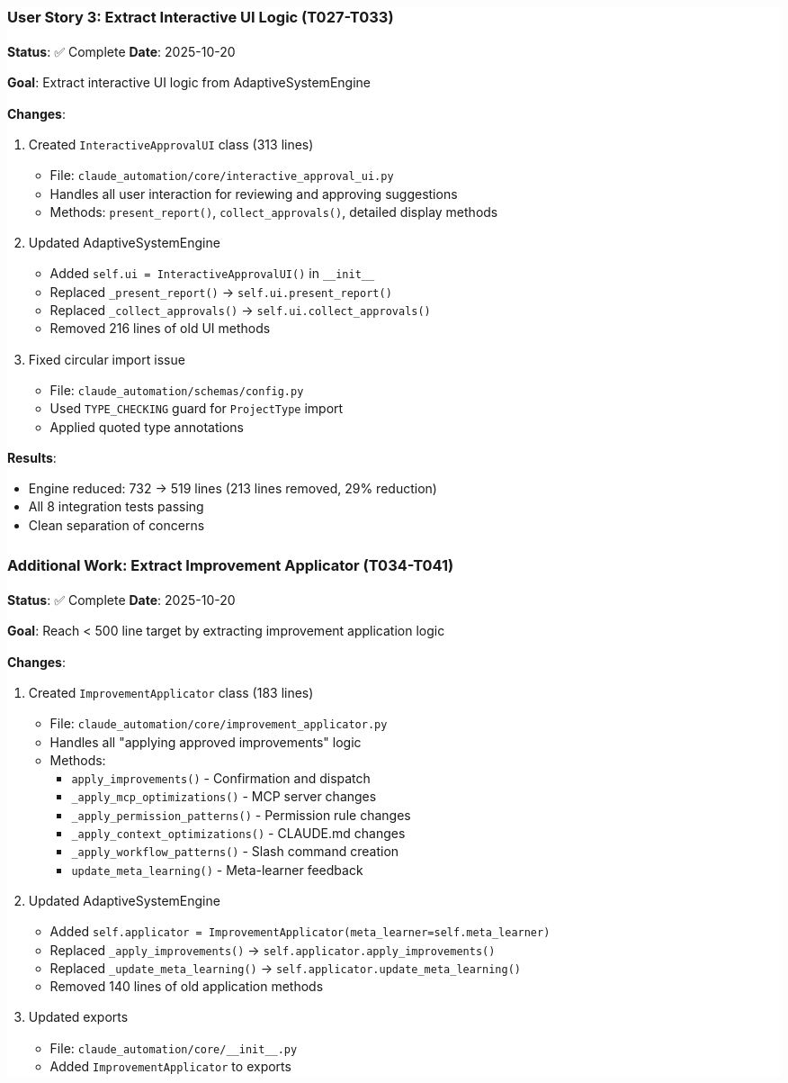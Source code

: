 ### User Story 3: Extract Interactive UI Logic (T027-T033)
**Status**: ✅ Complete
**Date**: 2025-10-20

**Goal**: Extract interactive UI logic from AdaptiveSystemEngine

**Changes**:
1. Created `InteractiveApprovalUI` class (313 lines)
   - File: `claude_automation/core/interactive_approval_ui.py`
   - Handles all user interaction for reviewing and approving suggestions
   - Methods: `present_report()`, `collect_approvals()`, detailed display methods

2. Updated AdaptiveSystemEngine
   - Added `self.ui = InteractiveApprovalUI()` in `__init__`
   - Replaced `_present_report()` → `self.ui.present_report()`
   - Replaced `_collect_approvals()` → `self.ui.collect_approvals()`
   - Removed 216 lines of old UI methods

3. Fixed circular import issue
   - File: `claude_automation/schemas/config.py`
   - Used `TYPE_CHECKING` guard for `ProjectType` import
   - Applied quoted type annotations

**Results**:
- Engine reduced: 732 → 519 lines (213 lines removed, 29% reduction)
- All 8 integration tests passing
- Clean separation of concerns

### Additional Work: Extract Improvement Applicator (T034-T041)
**Status**: ✅ Complete
**Date**: 2025-10-20

**Goal**: Reach < 500 line target by extracting improvement application logic

**Changes**:
1. Created `ImprovementApplicator` class (183 lines)
   - File: `claude_automation/core/improvement_applicator.py`
   - Handles all "applying approved improvements" logic
   - Methods:
     - `apply_improvements()` - Confirmation and dispatch
     - `_apply_mcp_optimizations()` - MCP server changes
     - `_apply_permission_patterns()` - Permission rule changes
     - `_apply_context_optimizations()` - CLAUDE.md changes
     - `_apply_workflow_patterns()` - Slash command creation
     - `update_meta_learning()` - Meta-learner feedback

2. Updated AdaptiveSystemEngine
   - Added `self.applicator = ImprovementApplicator(meta_learner=self.meta_learner)`
   - Replaced `_apply_improvements()` → `self.applicator.apply_improvements()`
   - Replaced `_update_meta_learning()` → `self.applicator.update_meta_learning()`
   - Removed 140 lines of old application methods

3. Updated exports
   - File: `claude_automation/core/__init__.py`
   - Added `ImprovementApplicator` to exports
